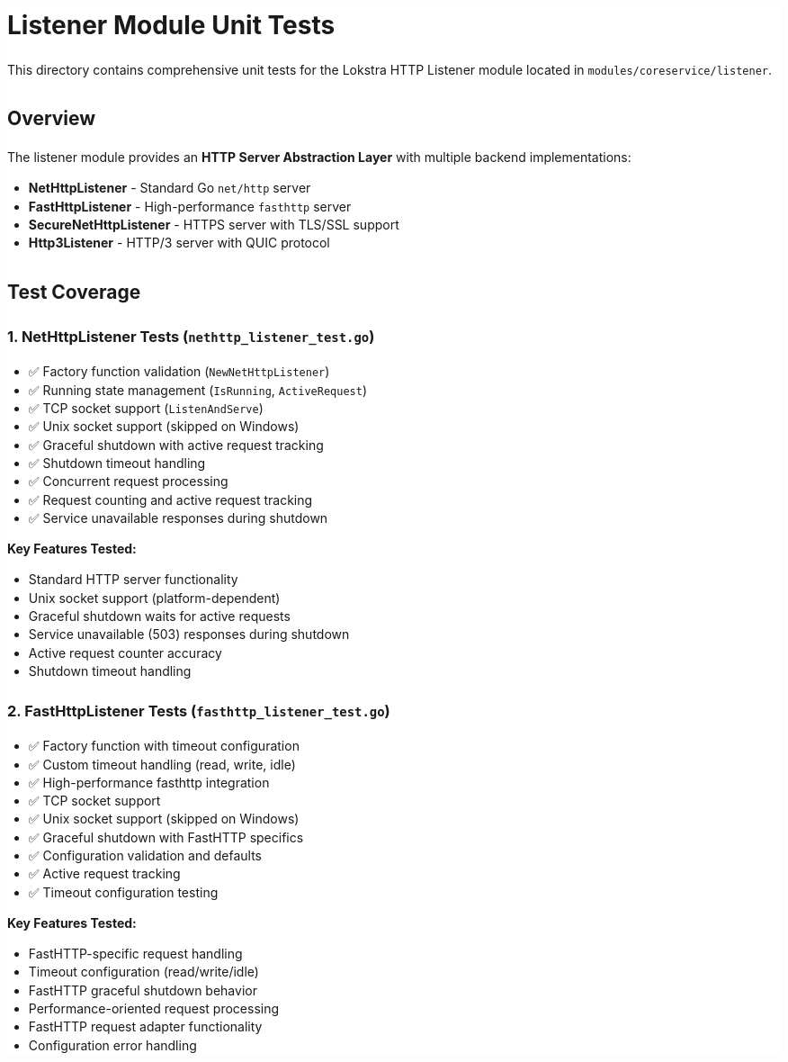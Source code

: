 # Listener Module Unit Tests

This directory contains comprehensive unit tests for the Lokstra HTTP Listener module located in `modules/coreservice/listener`.

## Overview

The listener module provides an **HTTP Server Abstraction Layer** with multiple backend implementations:

- **NetHttpListener** - Standard Go `net/http` server
- **FastHttpListener** - High-performance `fasthttp` server  
- **SecureNetHttpListener** - HTTPS server with TLS/SSL support
- **Http3Listener** - HTTP/3 server with QUIC protocol

## Test Coverage

### 1. NetHttpListener Tests (`nethttp_listener_test.go`)
- ✅ Factory function validation (`NewNetHttpListener`)
- ✅ Running state management (`IsRunning`, `ActiveRequest`)
- ✅ TCP socket support (`ListenAndServe`)
- ✅ Unix socket support (skipped on Windows)
- ✅ Graceful shutdown with active request tracking
- ✅ Shutdown timeout handling
- ✅ Concurrent request processing
- ✅ Request counting and active request tracking
- ✅ Service unavailable responses during shutdown

**Key Features Tested:**
- Standard HTTP server functionality
- Unix socket support (platform-dependent)
- Graceful shutdown waits for active requests
- Service unavailable (503) responses during shutdown
- Active request counter accuracy
- Shutdown timeout handling

### 2. FastHttpListener Tests (`fasthttp_listener_test.go`)  
- ✅ Factory function with timeout configuration
- ✅ Custom timeout handling (read, write, idle)
- ✅ High-performance fasthttp integration
- ✅ TCP socket support
- ✅ Unix socket support (skipped on Windows)
- ✅ Graceful shutdown with FastHTTP specifics
- ✅ Configuration validation and defaults
- ✅ Active request tracking
- ✅ Timeout configuration testing

**Key Features Tested:**
- FastHTTP-specific request handling
- Timeout configuration (read/write/idle)
- FastHTTP graceful shutdown behavior
- Performance-oriented request processing
- FastHTTP request adapter functionality
- Configuration error handling
